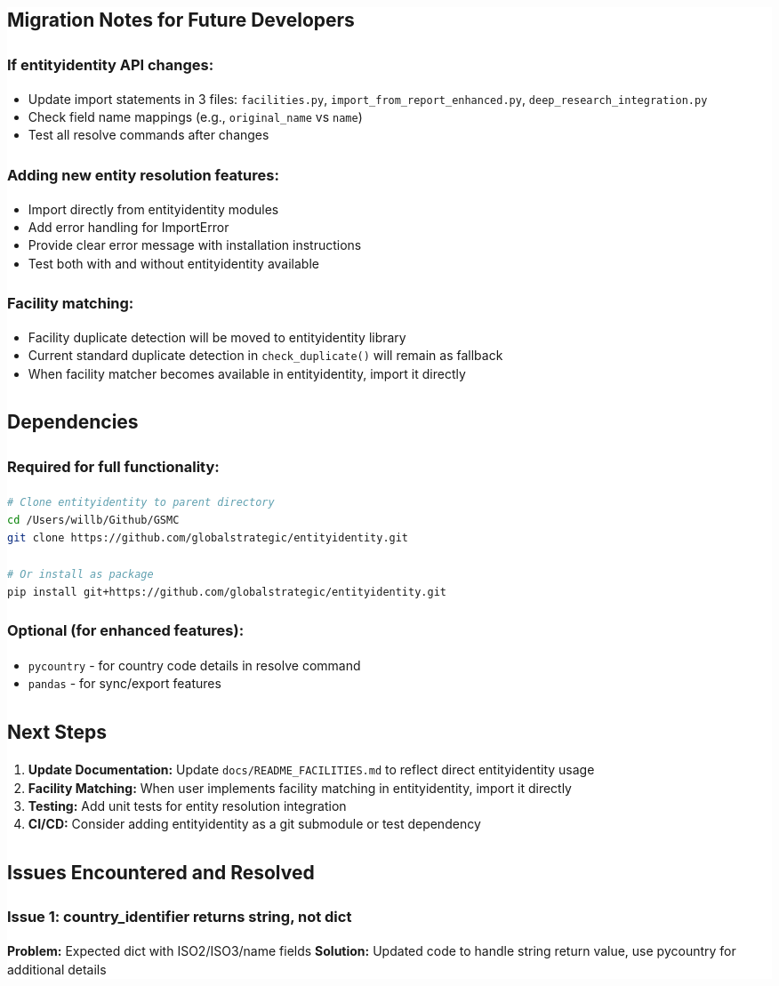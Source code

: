 ## Migration Notes for Future Developers

### If entityidentity API changes:
- Update import statements in 3 files: `facilities.py`, `import_from_report_enhanced.py`, `deep_research_integration.py`
- Check field name mappings (e.g., `original_name` vs `name`)
- Test all resolve commands after changes

### Adding new entity resolution features:
- Import directly from entityidentity modules
- Add error handling for ImportError
- Provide clear error message with installation instructions
- Test both with and without entityidentity available

### Facility matching:
- Facility duplicate detection will be moved to entityidentity library
- Current standard duplicate detection in `check_duplicate()` will remain as fallback
- When facility matcher becomes available in entityidentity, import it directly

## Dependencies

### Required for full functionality:
```bash
# Clone entityidentity to parent directory
cd /Users/willb/Github/GSMC
git clone https://github.com/globalstrategic/entityidentity.git

# Or install as package
pip install git+https://github.com/globalstrategic/entityidentity.git
```

### Optional (for enhanced features):
- `pycountry` - for country code details in resolve command
- `pandas` - for sync/export features

## Next Steps

1. **Update Documentation:** Update `docs/README_FACILITIES.md` to reflect direct entityidentity usage
2. **Facility Matching:** When user implements facility matching in entityidentity, import it directly
3. **Testing:** Add unit tests for entity resolution integration
4. **CI/CD:** Consider adding entityidentity as a git submodule or test dependency

## Issues Encountered and Resolved

### Issue 1: country_identifier returns string, not dict
**Problem:** Expected dict with ISO2/ISO3/name fields
**Solution:** Updated code to handle string return value, use pycountry for additional details
